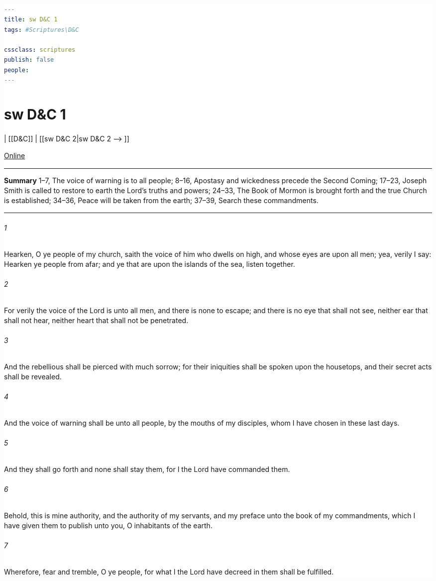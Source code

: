 ```yaml
---
title: sw D&C 1
tags: #Scriptures\D&C

cssclass: scriptures
publish: false
people:
---
```


# sw D&C 1
| [[D&C]] | [[sw D&C 2|sw D&C 2 --> ]]

[Online](https://churchofjesuschrist.org/study/scriptures/dc-testament/dc/1?lang=eng)

---
__Summary__
1–7, The voice of warning is to all people; 8–16, Apostasy and wickedness precede the Second Coming; 17–23, Joseph Smith is called to restore to earth the Lord’s truths and powers; 24–33, The Book of Mormon is brought forth and the true Church is established; 34–36, Peace will be taken from the earth; 37–39, Search these commandments.

---
###### 1 
Hearken, O ye people of my church, saith the voice of him who dwells on high, and whose eyes are upon all men; yea, verily I say: Hearken ye people from afar; and ye that are upon the islands of the sea, listen together.

###### 2 
For verily the voice of the Lord is unto all men, and there is none to escape; and there is no eye that shall not see, neither ear that shall not hear, neither heart that shall not be penetrated.

###### 3 
And the rebellious shall be pierced with much sorrow; for their iniquities shall be spoken upon the housetops, and their secret acts shall be revealed.

###### 4 
And the voice of warning shall be unto all people, by the mouths of my disciples, whom I have chosen in these last days.

###### 5 
And they shall go forth and none shall stay them, for I the Lord have commanded them.

###### 6 
Behold, this is mine authority, and the authority of my servants, and my preface unto the book of my commandments, which I have given them to publish unto you, O inhabitants of the earth.

###### 7 
Wherefore, fear and tremble, O ye people, for what I the Lord have decreed in them shall be fulfilled.
